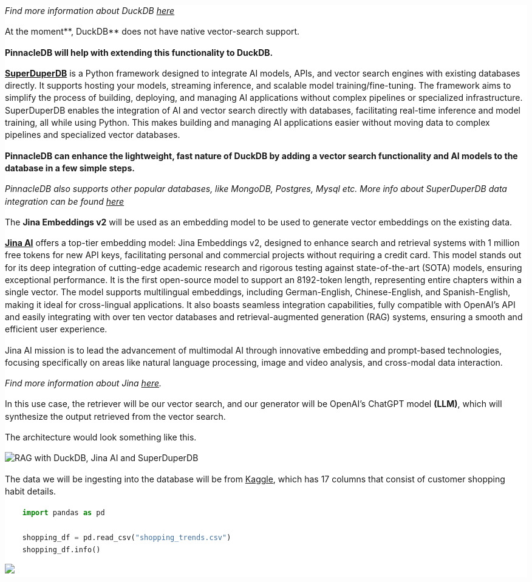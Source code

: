 *Find more information about DuckDB [here](https://duckdb.org/docs/)*

At the moment**, DuckDB** does not have native vector-search support. 

**PinnacleDB will help with extending this functionality to DuckDB.**


[**SuperDuperDB**](https://pinnacledb.com/) is a Python framework designed to integrate AI models, APIs, and vector search engines with existing databases directly. It supports hosting your models, streaming inference, and scalable model training/fine-tuning. The framework aims to simplify the process of building, deploying, and managing AI applications without complex pipelines or specialized infrastructure. SuperDuperDB enables the integration of AI and vector search directly with databases, facilitating real-time inference and model training, all while using Python. This makes building and managing AI applications easier without moving data to complex pipelines and specialized vector databases.

 **PinnacleDB can enhance the lightweight, fast nature of DuckDB by adding a vector search functionality and AI models to the database in a few simple steps.**

*PinnacleDB also supports other popular databases, like MongoDB, Postgres, Mysql etc. More info about SuperDuperDB data integration can be found [here](https://docs.pinnacledb.com/docs/category/data-integrations)*



The **Jina Embeddings v2** will be used as an embedding model to be used to generate vector embeddings on the existing data.

[**Jina AI**](https://jina.ai/) offers a top-tier embedding model: Jina Embeddings v2, designed to enhance search and retrieval systems with 1 million free tokens for new API keys, facilitating personal and commercial projects without requiring a credit card. This model stands out for its deep integration of cutting-edge academic research and rigorous testing against state-of-the-art (SOTA) models, ensuring exceptional performance. It is the first open-source model to support an 8192-token length, representing entire chapters within a single vector. The model supports multilingual embeddings, including German-English, Chinese-English, and Spanish-English, making it ideal for cross-lingual applications. It also boasts seamless integration capabilities, fully compatible with OpenAI’s API and easily integrating with over ten vector databases and retrieval-augmented generation (RAG) systems, ensuring a smooth and efficient user experience. 


Jina AI mission is to lead the advancement of multimodal AI through innovative embedding and prompt-based technologies, focusing specifically on areas like natural language processing, image and video analysis, and cross-modal data interaction.

*Find more information about Jina [here](https://jina.ai/).*

In this use case, the  retriever will be our vector search, and our generator will be OpenAI’s ChatGPT model **(LLM)**, which will synthesize the output retrieved from the vector search.

The architecture would look something like this.

![RAG with DuckDB, Jina AI and SuperDuperDB](https://cdn-images-1.medium.com/max/41050/1*ixzqM-caGrKmwNICE8lH4A.png)

The data we will be ingesting into the database will be from [Kaggle](https://www.kaggle.com/datasets/zeesolver/consumer-behavior-and-shopping-habits-dataset?resource=download&select=shopping_behavior_updated.csv), which has 17 columns that consist of customer shopping habit details.

```python
    import pandas as pd
    
    shopping_df = pd.read_csv("shopping_trends.csv")
    shopping_df.info()
```
![](https://cdn-images-1.medium.com/max/2000/1*7UziD5fjeDMucWbDsHpcgg.png)
